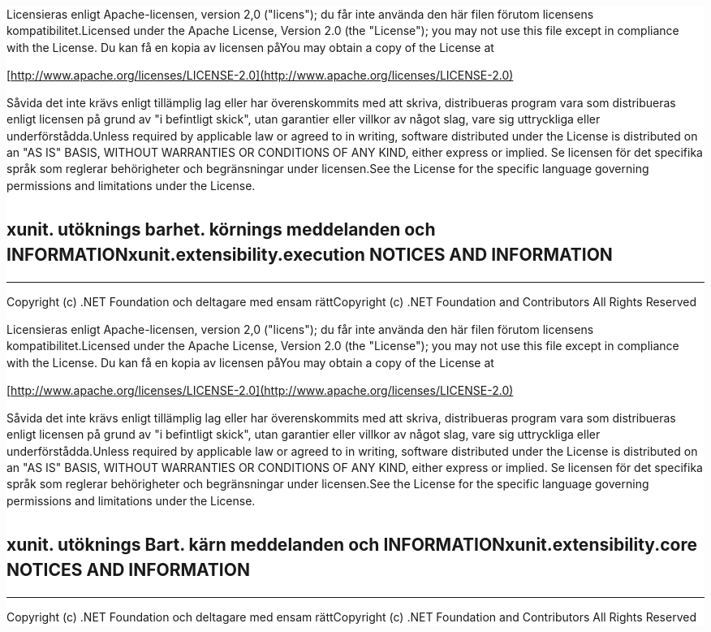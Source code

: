 <span data-ttu-id="d17b9-140">Licensieras enligt Apache-licensen, version 2,0 ("licens"); du får inte använda den här filen förutom licensens kompatibilitet.</span><span class="sxs-lookup"><span data-stu-id="d17b9-140">Licensed under the Apache License, Version 2.0 (the "License"); you may not use this file except in compliance with the License.</span></span>
<span data-ttu-id="d17b9-141">Du kan få en kopia av licensen på</span><span class="sxs-lookup"><span data-stu-id="d17b9-141">You may obtain a copy of the License at</span></span>

  [http://www.apache.org/licenses/LICENSE-2.0](http://www.apache.org/licenses/LICENSE-2.0)

<span data-ttu-id="d17b9-142">Såvida det inte krävs enligt tillämplig lag eller har överenskommits med att skriva, distribueras program vara som distribueras enligt licensen på grund av "i befintligt skick", utan garantier eller villkor av något slag, vare sig uttryckliga eller underförstådda.</span><span class="sxs-lookup"><span data-stu-id="d17b9-142">Unless required by applicable law or agreed to in writing, software distributed under the License is distributed on an "AS IS" BASIS, WITHOUT WARRANTIES OR CONDITIONS OF ANY KIND, either express or implied.</span></span>
<span data-ttu-id="d17b9-143">Se licensen för det specifika språk som reglerar behörigheter och begränsningar under licensen.</span><span class="sxs-lookup"><span data-stu-id="d17b9-143">See the License for the specific language governing permissions and limitations under the License.</span></span>



## <a name="xunitextensibilityexecution-notices-and-information"></a><span data-ttu-id="d17b9-144">xunit. utöknings barhet. körnings meddelanden och INFORMATION</span><span class="sxs-lookup"><span data-stu-id="d17b9-144">xunit.extensibility.execution NOTICES AND INFORMATION</span></span>
---------------------------------------
<span data-ttu-id="d17b9-145">Copyright (c) .NET Foundation och deltagare med ensam rätt</span><span class="sxs-lookup"><span data-stu-id="d17b9-145">Copyright (c) .NET Foundation and Contributors All Rights Reserved</span></span>

<span data-ttu-id="d17b9-146">Licensieras enligt Apache-licensen, version 2,0 ("licens"); du får inte använda den här filen förutom licensens kompatibilitet.</span><span class="sxs-lookup"><span data-stu-id="d17b9-146">Licensed under the Apache License, Version 2.0 (the "License"); you may not use this file except in compliance with the License.</span></span>
<span data-ttu-id="d17b9-147">Du kan få en kopia av licensen på</span><span class="sxs-lookup"><span data-stu-id="d17b9-147">You may obtain a copy of the License at</span></span>

  [http://www.apache.org/licenses/LICENSE-2.0](http://www.apache.org/licenses/LICENSE-2.0)

<span data-ttu-id="d17b9-148">Såvida det inte krävs enligt tillämplig lag eller har överenskommits med att skriva, distribueras program vara som distribueras enligt licensen på grund av "i befintligt skick", utan garantier eller villkor av något slag, vare sig uttryckliga eller underförstådda.</span><span class="sxs-lookup"><span data-stu-id="d17b9-148">Unless required by applicable law or agreed to in writing, software distributed under the License is distributed on an "AS IS" BASIS, WITHOUT WARRANTIES OR CONDITIONS OF ANY KIND, either express or implied.</span></span>
<span data-ttu-id="d17b9-149">Se licensen för det specifika språk som reglerar behörigheter och begränsningar under licensen.</span><span class="sxs-lookup"><span data-stu-id="d17b9-149">See the License for the specific language governing permissions and limitations under the License.</span></span>


## <a name="xunitextensibilitycore-notices-and-information"></a><span data-ttu-id="d17b9-150">xunit. utöknings Bart. kärn meddelanden och INFORMATION</span><span class="sxs-lookup"><span data-stu-id="d17b9-150">xunit.extensibility.core NOTICES AND INFORMATION</span></span>
---------------------------------------
<span data-ttu-id="d17b9-151">Copyright (c) .NET Foundation och deltagare med ensam rätt</span><span class="sxs-lookup"><span data-stu-id="d17b9-151">Copyright (c) .NET Foundation and Contributors All Rights Reserved</span></span>
